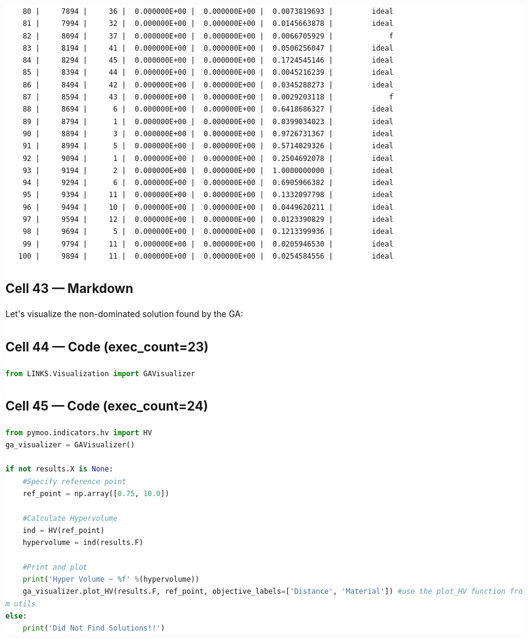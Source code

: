 ```
    80 |     7894 |     36 |  0.000000E+00 |  0.000000E+00 |  0.0073819693 |         ideal
    81 |     7994 |     32 |  0.000000E+00 |  0.000000E+00 |  0.0145663878 |         ideal
    82 |     8094 |     37 |  0.000000E+00 |  0.000000E+00 |  0.0066705929 |             f
    83 |     8194 |     41 |  0.000000E+00 |  0.000000E+00 |  0.0506256047 |         ideal
    84 |     8294 |     45 |  0.000000E+00 |  0.000000E+00 |  0.1724545146 |         ideal
    85 |     8394 |     44 |  0.000000E+00 |  0.000000E+00 |  0.0045216239 |         ideal
    86 |     8494 |     42 |  0.000000E+00 |  0.000000E+00 |  0.0345288273 |         ideal
    87 |     8594 |     43 |  0.000000E+00 |  0.000000E+00 |  0.0029203118 |             f
    88 |     8694 |      6 |  0.000000E+00 |  0.000000E+00 |  0.6418686327 |         ideal
    89 |     8794 |      1 |  0.000000E+00 |  0.000000E+00 |  0.0399034023 |         ideal
    90 |     8894 |      3 |  0.000000E+00 |  0.000000E+00 |  0.9726731367 |         ideal
    91 |     8994 |      5 |  0.000000E+00 |  0.000000E+00 |  0.5714029326 |         ideal
    92 |     9094 |      1 |  0.000000E+00 |  0.000000E+00 |  0.2504692078 |         ideal
    93 |     9194 |      2 |  0.000000E+00 |  0.000000E+00 |  1.0000000000 |         ideal
    94 |     9294 |      6 |  0.000000E+00 |  0.000000E+00 |  0.6905966382 |         ideal
    95 |     9394 |     11 |  0.000000E+00 |  0.000000E+00 |  0.1332097798 |         ideal
    96 |     9494 |     10 |  0.000000E+00 |  0.000000E+00 |  0.0449620211 |         ideal
    97 |     9594 |     12 |  0.000000E+00 |  0.000000E+00 |  0.0123390829 |         ideal
    98 |     9694 |      5 |  0.000000E+00 |  0.000000E+00 |  0.1213399936 |         ideal
    99 |     9794 |     11 |  0.000000E+00 |  0.000000E+00 |  0.0205946530 |         ideal
   100 |     9894 |     11 |  0.000000E+00 |  0.000000E+00 |  0.0254584556 |         ideal

```

## Cell 43 — Markdown
Let's visualize the non-dominated solution found by the GA:

## Cell 44 — Code (exec_count=23)
```python
from LINKS.Visualization import GAVisualizer
```

## Cell 45 — Code (exec_count=24)
```python
from pymoo.indicators.hv import HV
ga_visualizer = GAVisualizer()

if not results.X is None:
    #Specify reference point
    ref_point = np.array([0.75, 10.0])

    #Calculate Hypervolume
    ind = HV(ref_point)
    hypervolume = ind(results.F)

    #Print and plot
    print('Hyper Volume ~ %f' %(hypervolume))
    ga_visualizer.plot_HV(results.F, ref_point, objective_labels=['Distance', 'Material']) #use the plot_HV function from utils
else:
    print('Did Not Find Solutions!!')
```
